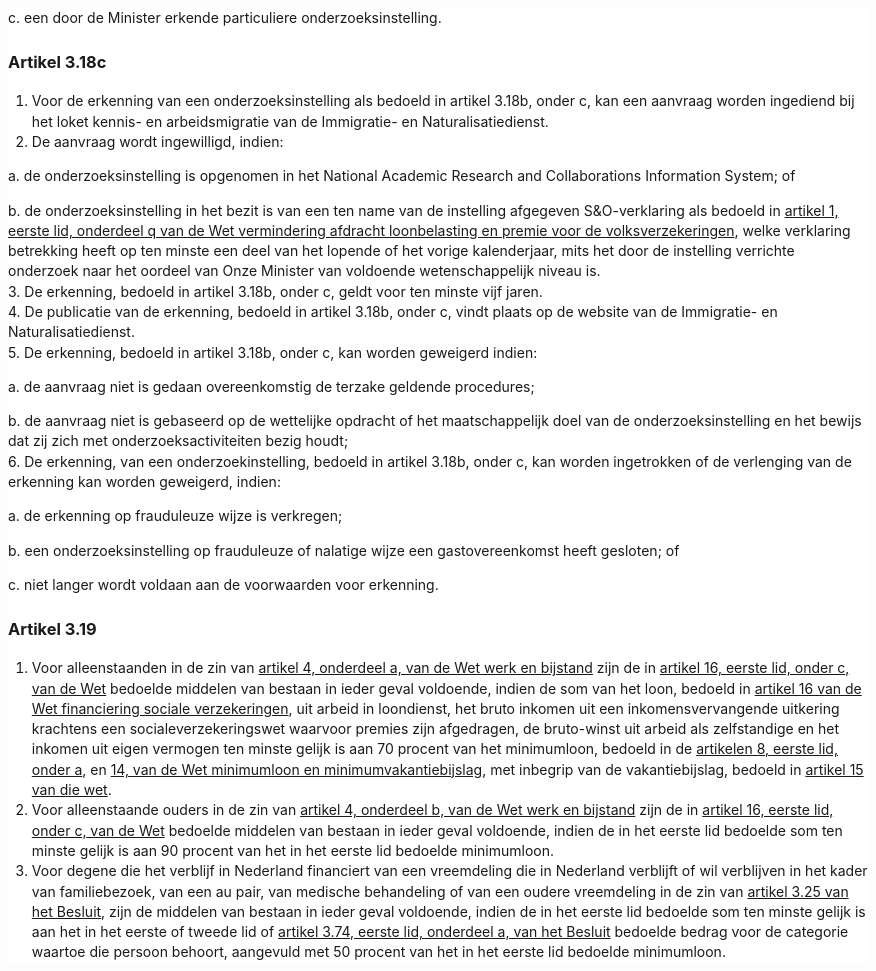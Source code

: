 c. een door de Minister erkende particuliere onderzoeksinstelling.    

### Artikel  3.18c  

1.  Voor de erkenning van een onderzoeksinstelling als bedoeld in artikel 3.18b, onder c, kan een aanvraag worden ingediend bij het loket kennis- en arbeidsmigratie van de Immigratie- en Naturalisatiedienst.   
2.  De aanvraag wordt ingewilligd, indien: 

a. de onderzoeksinstelling is opgenomen in het National Academic Research and Collaborations Information System; of  

b. de onderzoeksinstelling in het bezit is van een ten name van de instelling afgegeven S&O-verklaring als bedoeld in [artikel 1, eerste lid, onderdeel q van de Wet vermindering afdracht loonbelasting en premie voor de volksverzekeringen](../../../../../wet/wet/vermindering/afdracht/loonbelasting/en/premie/voor/de/etc/BWBR0007746/README.md), welke verklaring betrekking heeft op ten minste een deel van het lopende of het vorige kalenderjaar, mits het door de instelling verrichte onderzoek naar het oordeel van Onze Minister van voldoende wetenschappelijk niveau is.     
3.  De erkenning, bedoeld in artikel 3.18b, onder c, geldt voor ten minste vijf jaren.   
4.  De publicatie van de erkenning, bedoeld in artikel 3.18b, onder c, vindt plaats op de website van de Immigratie- en Naturalisatiedienst.   
5.  De erkenning, bedoeld in artikel 3.18b, onder c, kan worden geweigerd indien: 

a. de aanvraag niet is gedaan overeenkomstig de terzake geldende procedures;  

b. de aanvraag niet is gebaseerd op de wettelijke opdracht of het maatschappelijk doel van de onderzoeksinstelling en het bewijs dat zij zich met onderzoeksactiviteiten bezig houdt;     
6.  De erkenning, van een onderzoekinstelling, bedoeld in artikel 3.18b, onder c, kan worden ingetrokken of de verlenging van de erkenning kan worden geweigerd, indien: 

a. de erkenning op frauduleuze wijze is verkregen;  

b. een onderzoeksinstelling op frauduleuze of nalatige wijze een gastovereenkomst heeft gesloten; of  

c. niet langer wordt voldaan aan de voorwaarden voor erkenning.     

### Artikel  3.19  

1.  Voor alleenstaanden in de zin van [artikel 4, onderdeel a, van de Wet werk en bijstand](../../../../../wet/wet/werk/en/bijstand/BWBR0015703/README.md) zijn de in [artikel 16, eerste lid, onder c, van de Wet](../../../../../wet/vreemdelingenwet/2000/BWBR0011823/README.md) bedoelde middelen van bestaan in ieder geval voldoende, indien de som van het loon, bedoeld in [artikel 16 van de Wet financiering sociale verzekeringen](../../../../../wet/wet/financiering/sociale/verzekeringen/BWBR0017745/README.md), uit arbeid in loondienst, het bruto inkomen uit een inkomensvervangende uitkering krachtens een socialeverzekeringswet waarvoor premies zijn afgedragen, de bruto-winst uit arbeid als zelfstandige en het inkomen uit eigen vermogen ten minste gelijk is aan 70 procent van het minimumloon, bedoeld in de [artikelen 8, eerste lid, onder a](../../../../../wet/wet/minimumloon/en/minimumvakantiebijslag/BWBR0002638/README.md), en [14, van de Wet minimumloon en minimumvakantiebijslag](../../../../../wet/wet/minimumloon/en/minimumvakantiebijslag/BWBR0002638/README.md), met inbegrip van de vakantiebijslag, bedoeld in [artikel 15 van die wet](../../../../../wet/wet/minimumloon/en/minimumvakantiebijslag/BWBR0002638/README.md).   
2.  Voor alleenstaande ouders in de zin van [artikel 4, onderdeel b, van de Wet werk en bijstand](../../../../../wet/wet/werk/en/bijstand/BWBR0015703/README.md) zijn de in [artikel 16, eerste lid, onder c, van de Wet](../../../../../wet/vreemdelingenwet/2000/BWBR0011823/README.md) bedoelde middelen van bestaan in ieder geval voldoende, indien de in het eerste lid bedoelde som ten minste gelijk is aan 90 procent van het in het eerste lid bedoelde minimumloon.   
3.  Voor degene die het verblijf in Nederland financiert van een vreemdeling die in Nederland verblijft of wil verblijven in het kader van familiebezoek, van een au pair, van medische behandeling of van een oudere vreemdeling in de zin van [artikel 3.25 van het Besluit](../../../../../AMvB/vreemdelingenbesluit/2000/BWBR0011825/README.md), zijn de middelen van bestaan in ieder geval voldoende, indien de in het eerste lid bedoelde som ten minste gelijk is aan het in het eerste of tweede lid of [artikel 3.74, eerste lid, onderdeel a, van het Besluit](../../../../../AMvB/vreemdelingenbesluit/2000/BWBR0011825/README.md) bedoelde bedrag voor de categorie waartoe die persoon behoort, aangevuld met 50 procent van het in het eerste lid bedoelde minimumloon.   